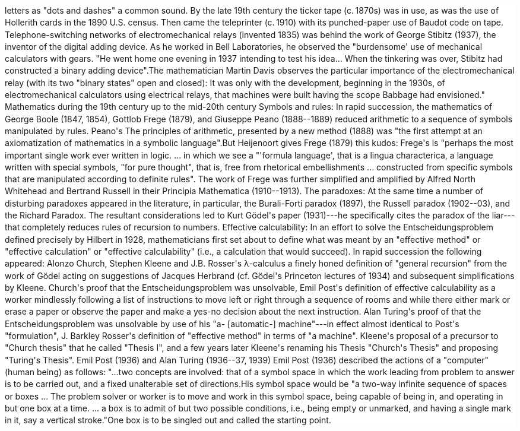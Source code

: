 letters as \"dots and dashes\" a common sound. By the late 19th century
the ticker tape (c. 1870s) was in use, as was the use of Hollerith cards
in the 1890 U.S. census. Then came the teleprinter (c. 1910) with its
punched-paper use of Baudot code on tape. Telephone-switching networks
of electromechanical relays (invented 1835) was behind the work of
George Stibitz (1937), the inventor of the digital adding device. As he
worked in Bell Laboratories, he observed the \"burdensome\' use of
mechanical calculators with gears. \"He went home one evening in 1937
intending to test his idea\... When the tinkering was over, Stibitz had
constructed a binary adding device\".The mathematician Martin Davis
observes the particular importance of the electromechanical relay (with
its two \"binary states\" open and closed): It was only with the
development, beginning in the 1930s, of electromechanical calculators
using electrical relays, that machines were built having the scope
Babbage had envisioned.\" Mathematics during the 19th century up to the
mid-20th century Symbols and rules: In rapid succession, the mathematics
of George Boole (1847, 1854), Gottlob Frege (1879), and Giuseppe Peano
(1888--1889) reduced arithmetic to a sequence of symbols manipulated by
rules. Peano\'s The principles of arithmetic, presented by a new method
(1888) was \"the first attempt at an axiomatization of mathematics in a
symbolic language\".But Heijenoort gives Frege (1879) this kudos:
Frege\'s is \"perhaps the most important single work ever written in
logic. \... in which we see a \"\'formula language\', that is a lingua
characterica, a language written with special symbols, \"for pure
thought\", that is, free from rhetorical embellishments \... constructed
from specific symbols that are manipulated according to definite
rules\". The work of Frege was further simplified and amplified by
Alfred North Whitehead and Bertrand Russell in their Principia
Mathematica (1910--1913). The paradoxes: At the same time a number of
disturbing paradoxes appeared in the literature, in particular, the
Burali-Forti paradox (1897), the Russell paradox (1902--03), and the
Richard Paradox. The resultant considerations led to Kurt Gödel\'s paper
(1931)---he specifically cites the paradox of the liar---that completely
reduces rules of recursion to numbers. Effective calculability: In an
effort to solve the Entscheidungsproblem defined precisely by Hilbert in
1928, mathematicians first set about to define what was meant by an
\"effective method\" or \"effective calculation\" or \"effective
calculability\" (i.e., a calculation that would succeed). In rapid
succession the following appeared: Alonzo Church, Stephen Kleene and
J.B. Rosser\'s λ-calculus a finely honed definition of \"general
recursion\" from the work of Gödel acting on suggestions of Jacques
Herbrand (cf. Gödel\'s Princeton lectures of 1934) and subsequent
simplifications by Kleene. Church\'s proof that the Entscheidungsproblem
was unsolvable, Emil Post\'s definition of effective calculability as a
worker mindlessly following a list of instructions to move left or right
through a sequence of rooms and while there either mark or erase a paper
or observe the paper and make a yes-no decision about the next
instruction. Alan Turing\'s proof of that the Entscheidungsproblem was
unsolvable by use of his \"a- \[automatic-\] machine\"---in effect
almost identical to Post\'s \"formulation\", J. Barkley Rosser\'s
definition of \"effective method\" in terms of \"a machine\". Kleene\'s
proposal of a precursor to \"Church thesis\" that he called \"Thesis
I\", and a few years later Kleene\'s renaming his Thesis \"Church\'s
Thesis\" and proposing \"Turing\'s Thesis\". Emil Post (1936) and Alan
Turing (1936--37, 1939) Emil Post (1936) described the actions of a
\"computer\" (human being) as follows: \"\...two concepts are involved:
that of a symbol space in which the work leading from problem to answer
is to be carried out, and a fixed unalterable set of directions.His
symbol space would be \"a two-way infinite sequence of spaces or boxes
\... The problem solver or worker is to move and work in this symbol
space, being capable of being in, and operating in but one box at a
time. \... a box is to admit of but two possible conditions, i.e., being
empty or unmarked, and having a single mark in it, say a vertical
stroke.\"One box is to be singled out and called the starting point.